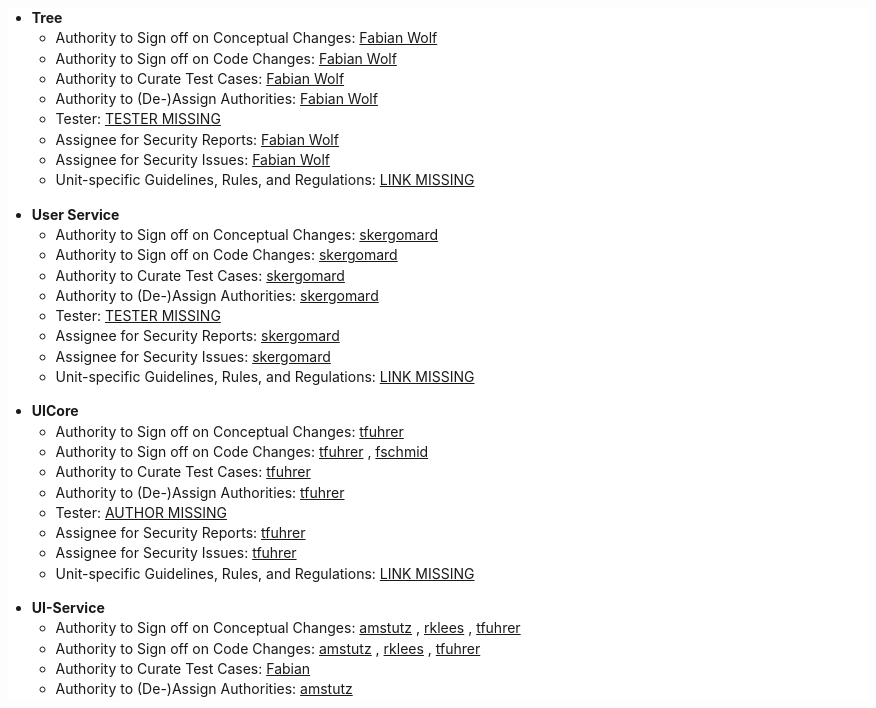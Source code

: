 [//]: # (END TestAndAssessment)

[//]: # (BEGIN Tree)

* **Tree**
    * Authority to Sign off on Conceptual Changes: [Fabian Wolf](https://docu.ilias.de/go/usr/29018)
    * Authority to Sign off on Code Changes: [Fabian Wolf](https://docu.ilias.de/go/usr/29018)
    * Authority to Curate Test Cases: [Fabian Wolf](https://docu.ilias.de/go/usr/29018)
    * Authority to (De-)Assign Authorities: [Fabian Wolf](https://docu.ilias.de/go/usr/29018)
	* Tester: [TESTER MISSING](https://docu.ilias.de/go/pg/64423_4793)
    * Assignee for Security Reports: [Fabian Wolf](https://docu.ilias.de/go/usr/29018)
    * Assignee for Security Issues: [Fabian Wolf](https://docu.ilias.de/go/usr/29018)
    * Unit-specific Guidelines, Rules, and Regulations: [LINK MISSING]('')

[//]: # (END Tree)

[//]: # (BEGIN UserService)

* **User Service**
    * Authority to Sign off on Conceptual Changes: [skergomard](https://docu.ilias.de/go/usr/44474)
    * Authority to Sign off on Code Changes: [skergomard](https://docu.ilias.de/go/usr/44474)
    * Authority to Curate Test Cases: [skergomard](https://docu.ilias.de/go/usr/44474)
    * Authority to (De-)Assign Authorities: [skergomard](https://docu.ilias.de/go/usr/44474)
	* Tester: [TESTER MISSING](https://docu.ilias.de/go/pg/64423_4793)
    * Assignee for Security Reports: [skergomard](https://docu.ilias.de/go/usr/44474)
    * Assignee for Security Issues: [skergomard](https://docu.ilias.de/go/usr/44474)
    * Unit-specific Guidelines, Rules, and Regulations: [LINK MISSING]('')

[//]: # (END UserService)

[//]: # (BEGIN UICore)

* **UICore**
    * Authority to Sign off on Conceptual Changes: [tfuhrer](https://docu.ilias.de/go/usr/81947)
    * Authority to Sign off on Code Changes: [tfuhrer](https://docu.ilias.de/go/usr/81947)
        , [fschmid](https://docu.ilias.de/go/usr/21087)
    * Authority to Curate Test Cases: [tfuhrer](https://docu.ilias.de/go/usr/81947)
    * Authority to (De-)Assign Authorities: [tfuhrer](https://docu.ilias.de/go/usr/81947)
	* Tester: [AUTHOR MISSING](https://docu.ilias.de/go/pg/64423_4793)
    * Assignee for Security Reports: [tfuhrer](https://docu.ilias.de/go/usr/81947)
    * Assignee for Security Issues: [tfuhrer](https://docu.ilias.de/go/usr/81947)
    * Unit-specific Guidelines, Rules, and Regulations: [LINK MISSING]('')

[//]: # (END UICore)

[//]: # (BEGIN UI-Service)

* **UI-Service**
    * Authority to Sign off on Conceptual Changes: [amstutz](https://docu.ilias.de/go/usr/26468)
	  , [rklees](https://docu.ilias.de/go/usr/34047)
      , [tfuhrer](https://docu.ilias.de/go/usr/81947)
    * Authority to Sign off on Code Changes: [amstutz](https://docu.ilias.de/go/usr/26468)
	  , [rklees](https://docu.ilias.de/go/usr/34047)
      , [tfuhrer](https://docu.ilias.de/go/usr/81947)
    * Authority to Curate Test Cases: [Fabian](https://docu.ilias.de/go/usr/27631)
    * Authority to (De-)Assign Authorities: [amstutz](https://docu.ilias.de/go/usr/26468)


[//]: # (BEGIN ActiveRecord)
[//]: # (END ActiveRecord)
[//]: # (BEGIN Administration)
[//]: # (END Administration)
[//]: # (BEGIN AdministrativeNotifications)
[//]: # (END AdministrativeNotifications)
[//]: # (BEGIN BackgroundTasks)
[//]: # (END BackgroundTasks)
[//]: # (BEGIN Badges)
[//]: # (END Badges)
[//]: # (BEGIN BibliographicListItem)
[//]: # (END BibliographicListItem)
[//]: # (BEGIN Blog)
[//]: # (END Blog)
[//]: # (BEGIN BookingTool)
[//]: # (END BookingTool)
[//]: # (BEGIN Calendar)
[//]: # (END Calendar)
[//]: # (BEGIN CategoryAndRepository)
[//]: # (END CategoryAndRepository)
[//]: # (BEGIN Certificate)
[//]: # (END Certificate)
[//]: # (BEGIN Chat)
[//]: # (END Chat)
[//]: # (BEGIN Comments)
[//]: # (END Comments)
[//]: # (BEGIN CompetenceManagement)
[//]: # (END CompetenceManagement)
[//]: # (BEGIN Component)
[//]: # (END Component)
[//]: # (BEGIN Contacts)
[//]: # (END Contacts)
[//]: # (BEGIN ContentPage)
[//]: # (END ContentPage)
[//]: # (BEGIN Context)
[//]: # (END Context)
[//]: # (BEGIN CourseManagement)
[//]: # (END CourseManagement)
[//]: # (BEGIN CronService)
[//]: # (END CronService)
[//]: # (BEGIN CSSAndTemplates)
[//]: # (END CSSAndTemplates)
[//]: # (BEGIN Dashboard)
[//]: # (END Dashboard)
[//]: # (BEGIN Data)
[//]: # (END Data)
[//]: # (BEGIN DataCollection)
[//]: # (END DataCollection)
[//]: # (BEGIN DataProtection)
[//]: # (END DataProtection)
[//]: # (BEGIN Database)
[//]: # (END Database)
[//]: # (BEGIN DidacticTemplates)
[//]: # (END DidacticTemplates)
[//]: # (BEGIN ECSInterface)
[//]: # (END ECSInterface)
[//]: # (BEGIN EmployeeTalk)
[//]: # (END EmployeeTalk)
[//]: # (BEGIN EventHandling)
[//]: # (END EventHandling)
[//]: # (BEGIN Excel)
[//]: # (END Excel)
[//]: # (BEGIN Exercise)
[//]: # (END Exercise)
[//]: # (BEGIN Export)
[//]: # (END Export)
[//]: # (BEGIN Favourites)
[//]: # (END Favourites)
[//]: # (BEGIN File)
[//]: # (END File)
[//]: # (BEGIN Forum)
[//]: # (END Forum)
[//]: # (BEGIN GeneralKiosk-Mode)
[//]: # (END GeneralKiosk-Mode)
[//]: # (BEGIN GlobalCache)
[//]: # (END GlobalCache)
[//]: # (BEGIN GlobalScreen)
[//]: # (END GlobalScreen)
[//]: # (BEGIN Glossary)
[//]: # (END Glossary)
[//]: # (BEGIN Group)
[//]: # (END Group)
[//]: # (BEGIN HTTP-Request)
[//]: # (END HTTP-Request)
[//]: # (BEGIN ILIASPageEditor)
[//]: # (END ILIASPageEditor)
[//]: # (BEGIN IndividualAssessment)
[//]: # (END IndividualAssessment)
[//]: # (BEGIN InfoPage)
[//]: # (END InfoPage)
[//]: # (BEGIN InitialisationService)
[//]: # (END InitialisationService)
[//]: # (BEGIN ItemGroup)
[//]: # (END ItemGroup)
[//]: # (BEGIN LanguageHandling)
[//]: # (END LanguageHandling)
[//]: # (BEGIN LearningHistory)
[//]: # (END LearningHistory)
[//]: # (BEGIN LearningModuleHTML)
[//]: # (END LearningModuleHTML)
[//]: # (BEGIN LearningModuleILIAS)
[//]: # (END LearningModuleILIAS)
[//]: # (BEGIN LearningModuleSCORM)
[//]: # (END LearningModuleSCORM)
[//]: # (BEGIN LearningSequence)
[//]: # (END LearningSequence)
[//]: # (BEGIN LegalDocuments)
[//]: # (END LegalDocuments)
[//]: # (BEGIN Like)
[//]: # (END Like)
[//]: # (BEGIN Logging)
[//]: # (END Logging)
[//]: # (BEGIN LoginAuthAndRegistration)
[//]: # (END LoginAuthAndRegistration)
[//]: # (BEGIN LTIConsumer)
[//]: # (END LTIConsumer)
[//]: # (BEGIN LTI)
[//]: # (END LTI)
[//]: # (BEGIN Mail)
[//]: # (END Mail)
[//]: # (BEGIN MainMenu)
[//]: # (END MainMenu)
[//]: # (BEGIN Maps)
[//]: # (END Maps)
[//]: # (BEGIN MathJax)
[//]: # (END MathJax)
[//]: # (BEGIN MediaObjects)
[//]: # (END MediaObjects)
[//]: # (BEGIN MediaPool)
[//]: # (END MediaPool)
[//]: # (BEGIN MediaCast)
[//]: # (END MediaCast)
[//]: # (BEGIN Membership)
[//]: # (END Membership)
[//]: # (BEGIN Metadata)
[//]: # (END Metadata)
[//]: # (BEGIN News)
[//]: # (END News)
[//]: # (BEGIN NotesAndComments)
[//]: # (END NotesAndComments)
[//]: # (BEGIN Notifications)
[//]: # (END Notifications)
[//]: # (BEGIN ObjectService)
[//]: # (END ObjectService)
[//]: # (BEGIN OnlineHelp)
[//]: # (END OnlineHelp)
[//]: # (BEGIN OpenIdConect)
[//]: # (END OpenIdConect)
[//]: # (BEGIN OrganisationalUnits)
[//]: # (END OrganisationalUnits)
[//]: # (BEGIN PersonalAndSharedResources)
[//]: # (END PersonalAndSharedResources)
[//]: # (BEGIN Poll)
[//]: # (END Poll)
[//]: # (BEGIN Portfolio)
[//]: # (END Portfolio)
[//]: # (BEGIN PreconditionHandling)
[//]: # (END PreconditionHandling)
[//]: # (BEGIN Rating)
[//]: # (END Rating)
[//]: # (BEGIN RBAC)
[//]: # (END RBAC)
[//]: # (BEGIN Refinery)
[//]: # (END Refinery)
[//]: # (BEGIN SAML)
[//]: # (END SAML)
[//]: # (BEGIN Search)
[//]: # (END Search)
[//]: # (BEGIN Session)
[//]: # (END Session)
[//]: # (BEGIN Setup)
[//]: # (END Setup)
[//]: # (BEGIN ShibbolethAuthentication)
[//]: # (END ShibbolethAuthentication)
[//]: # (BEGIN Staff)
[//]: # (END Staff)
[//]: # (BEGIN StatisticsAndLearningProgress)
[//]: # (END StatisticsAndLearningProgress)
[//]: # (BEGIN StudyProgramme)
[//]: # (END StudyProgramme)
[//]: # (BEGIN Survey)
[//]: # (END Survey)
[//]: # (BEGIN SystemCheck)
[//]: # (END SystemCheck)
[//]: # (BEGIN Tagging)
[//]: # (END Tagging)
[//]: # (BEGIN Tasks)
[//]: # (END Tasks)
[//]: # (BEGIN Taxonomy)
[//]: # (END Taxonomy)
[//]: # (BEGIN TermsOfService)
[//]: # (END TermsOfService)
[//]: # (BEGIN TestAndAssessment)